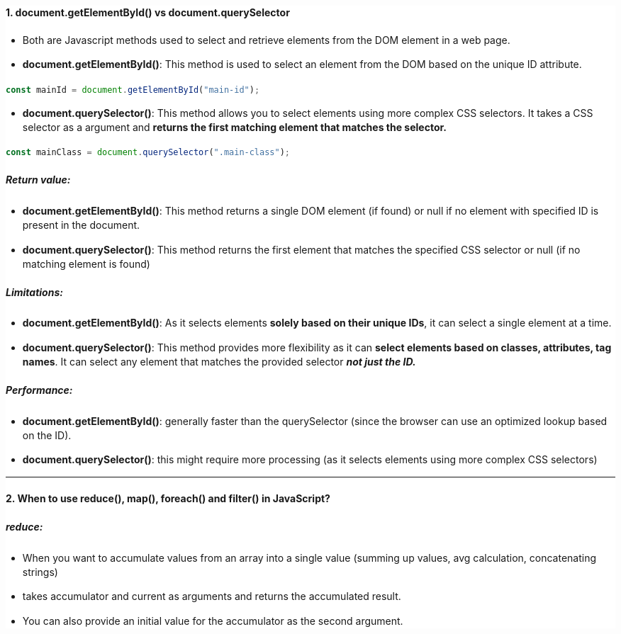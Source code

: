 #### 1. document.getElementById() vs document.querySelector

- Both are Javascript methods used to select and retrieve elements from the DOM element in a web page.

- <strong>document.getElementById()</strong>: This method is used to select an element from the DOM based on the unique ID attribute.

```js
const mainId = document.getElementById("main-id");
```

- <strong>document.querySelector()</strong>: This method allows you to select elements using more complex CSS selectors. It takes a CSS selector as a argument and <strong>returns the first matching element that matches the selector.</strong>

```js
const mainClass = document.querySelector(".main-class");
```

##### Return value:

- <strong>document.getElementById()</strong>: This method returns a single DOM element (if found) or null if no element with specified ID is present in the document.

- <strong>document.querySelector()</strong>: This method returns the first element that matches the specified CSS selector or null (if no matching element is found)

##### Limitations:

- <strong>document.getElementById()</strong>: As it selects elements <strong>solely based on their unique IDs</strong>, it can select a single element at a time.

- <strong>document.querySelector()</strong>: This method provides more flexibility as it can <strong>select elements based on classes, attributes, tag names</strong>. It can select any element that matches the provided selector <b><i>not just the ID.</i></b>

##### Performance:

- <strong>document.getElementById()</strong>: generally faster than the querySelector (since the browser can use an optimized lookup based on the ID).

- <strong>document.querySelector()</strong>: this might require more processing (as it selects elements using more complex CSS selectors)

---

#### 2. When to use reduce(), map(), foreach() and filter() in JavaScript?

##### reduce:

- When you want to accumulate values from an array into a single value (summing up values, avg calculation, concatenating strings)

- takes accumulator and current as arguments and returns the accumulated result.

- You can also provide an initial value for the accumulator as the second argument.

